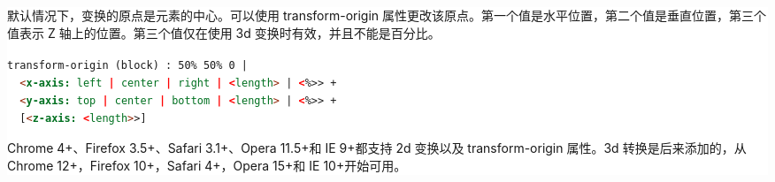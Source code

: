 默认情况下，变换的原点是元素的中心。可以使用 transform-origin 属性更改该原点。第一个值是水平位置，第二个值是垂直位置，第三个值表示 Z 轴上的位置。第三个值仅在使用 3d 变换时有效，并且不能是百分比。

```html
transform-origin (block) : 50% 50% 0 |
  <x-axis: left | center | right | <length> | <%>> +
  <y-axis: top | center | bottom | <length> | <%>> +
  [<z-axis: <length>>]

```

Chrome 4+、Firefox 3.5+、Safari 3.1+、Opera 11.5+和 IE 9+都支持 2d 变换以及 transform-origin 属性。3d 转换是后来添加的，从 Chrome 12+，Firefox 10+，Safari 4+，Opera 15+和 IE 10+开始可用。